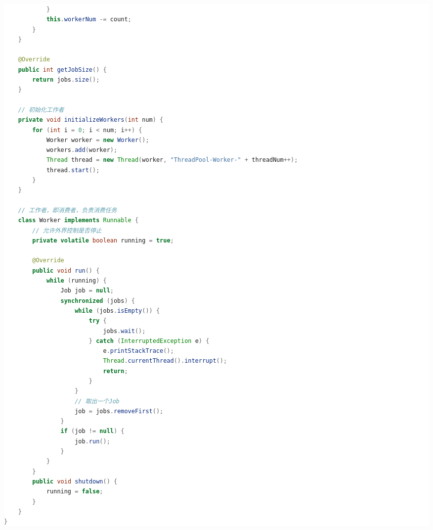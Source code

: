 ```java
            }
            this.workerNum -= count;
        }
    }

    @Override
    public int getJobSize() {
        return jobs.size();
    }

    // 初始化工作者
    private void initializeWorkers(int num) {
        for (int i = 0; i < num; i++) {
            Worker worker = new Worker();
            workers.add(worker);
            Thread thread = new Thread(worker, "ThreadPool-Worker-" + threadNum++);
            thread.start();
        }
    }

    // 工作者，即消费者，负责消费任务
    class Worker implements Runnable {
        // 允许外界控制是否停止
        private volatile boolean running = true;

        @Override
        public void run() {
            while (running) {
                Job job = null;
                synchronized (jobs) {
                    while (jobs.isEmpty()) {
                        try {
                            jobs.wait();
                        } catch (InterruptedException e) {
                            e.printStackTrace();
                            Thread.currentThread().interrupt();
                            return;
                        }
                    }
                    // 取出一个Job
                    job = jobs.removeFirst();
                }
                if (job != null) {
                    job.run();
                }
            }
        }
        public void shutdown() {
            running = false;
        }
    }
}
```
